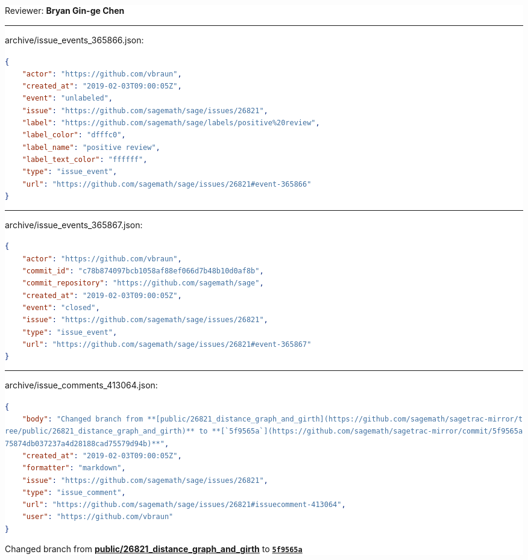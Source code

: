 Reviewer: **Bryan Gin-ge Chen**



---

archive/issue_events_365866.json:
```json
{
    "actor": "https://github.com/vbraun",
    "created_at": "2019-02-03T09:00:05Z",
    "event": "unlabeled",
    "issue": "https://github.com/sagemath/sage/issues/26821",
    "label": "https://github.com/sagemath/sage/labels/positive%20review",
    "label_color": "dfffc0",
    "label_name": "positive review",
    "label_text_color": "ffffff",
    "type": "issue_event",
    "url": "https://github.com/sagemath/sage/issues/26821#event-365866"
}
```



---

archive/issue_events_365867.json:
```json
{
    "actor": "https://github.com/vbraun",
    "commit_id": "c78b874097bcb1058af88ef066d7b48b10d0af8b",
    "commit_repository": "https://github.com/sagemath/sage",
    "created_at": "2019-02-03T09:00:05Z",
    "event": "closed",
    "issue": "https://github.com/sagemath/sage/issues/26821",
    "type": "issue_event",
    "url": "https://github.com/sagemath/sage/issues/26821#event-365867"
}
```



---

archive/issue_comments_413064.json:
```json
{
    "body": "Changed branch from **[public/26821_distance_graph_and_girth](https://github.com/sagemath/sagetrac-mirror/tree/public/26821_distance_graph_and_girth)** to **[`5f9565a`](https://github.com/sagemath/sagetrac-mirror/commit/5f9565a75874db037237a4d28188cad75579d94b)**",
    "created_at": "2019-02-03T09:00:05Z",
    "formatter": "markdown",
    "issue": "https://github.com/sagemath/sage/issues/26821",
    "type": "issue_comment",
    "url": "https://github.com/sagemath/sage/issues/26821#issuecomment-413064",
    "user": "https://github.com/vbraun"
}
```

Changed branch from **[public/26821_distance_graph_and_girth](https://github.com/sagemath/sagetrac-mirror/tree/public/26821_distance_graph_and_girth)** to **[`5f9565a`](https://github.com/sagemath/sagetrac-mirror/commit/5f9565a75874db037237a4d28188cad75579d94b)**
